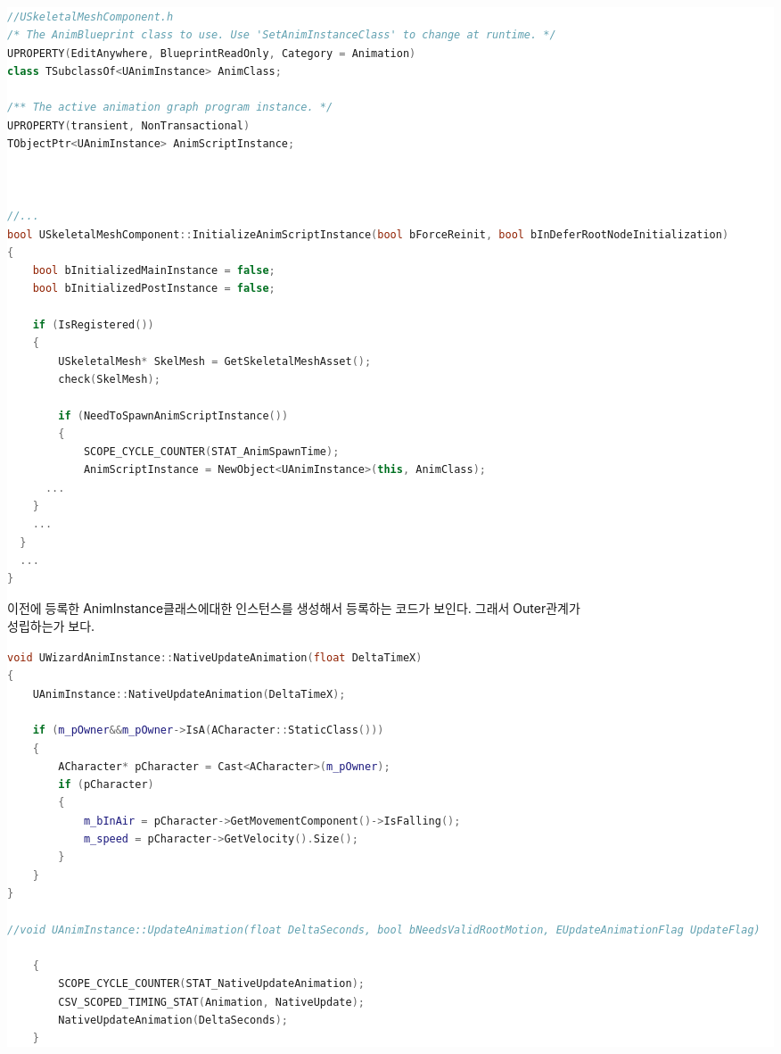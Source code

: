 ```c++
//USkeletalMeshComponent.h
/* The AnimBlueprint class to use. Use 'SetAnimInstanceClass' to change at runtime. */
UPROPERTY(EditAnywhere, BlueprintReadOnly, Category = Animation)
class TSubclassOf<UAnimInstance> AnimClass;

/** The active animation graph program instance. */
UPROPERTY(transient, NonTransactional)
TObjectPtr<UAnimInstance> AnimScriptInstance;



//...
bool USkeletalMeshComponent::InitializeAnimScriptInstance(bool bForceReinit, bool bInDeferRootNodeInitialization)
{
	bool bInitializedMainInstance = false;
	bool bInitializedPostInstance = false;

	if (IsRegistered())
	{
		USkeletalMesh* SkelMesh = GetSkeletalMeshAsset();
		check(SkelMesh);

		if (NeedToSpawnAnimScriptInstance())
		{
			SCOPE_CYCLE_COUNTER(STAT_AnimSpawnTime);
			AnimScriptInstance = NewObject<UAnimInstance>(this, AnimClass);
      ...
    }
    ...
  }
  ...
}
```

이전에 등록한 AnimInstance클래스에대한 인스턴스를 생성해서 등록하는 코드가 보인다. 그래서 Outer관계가  
성립하는가 보다.

```c++
void UWizardAnimInstance::NativeUpdateAnimation(float DeltaTimeX)
{
	UAnimInstance::NativeUpdateAnimation(DeltaTimeX);

	if (m_pOwner&&m_pOwner->IsA(ACharacter::StaticClass()))
	{
		ACharacter* pCharacter = Cast<ACharacter>(m_pOwner);
		if (pCharacter)
		{
			m_bInAir = pCharacter->GetMovementComponent()->IsFalling();
			m_speed = pCharacter->GetVelocity().Size();
		}
	}
}

//void UAnimInstance::UpdateAnimation(float DeltaSeconds, bool bNeedsValidRootMotion, EUpdateAnimationFlag UpdateFlag)

	{
		SCOPE_CYCLE_COUNTER(STAT_NativeUpdateAnimation);
		CSV_SCOPED_TIMING_STAT(Animation, NativeUpdate);
		NativeUpdateAnimation(DeltaSeconds);
	}

```

